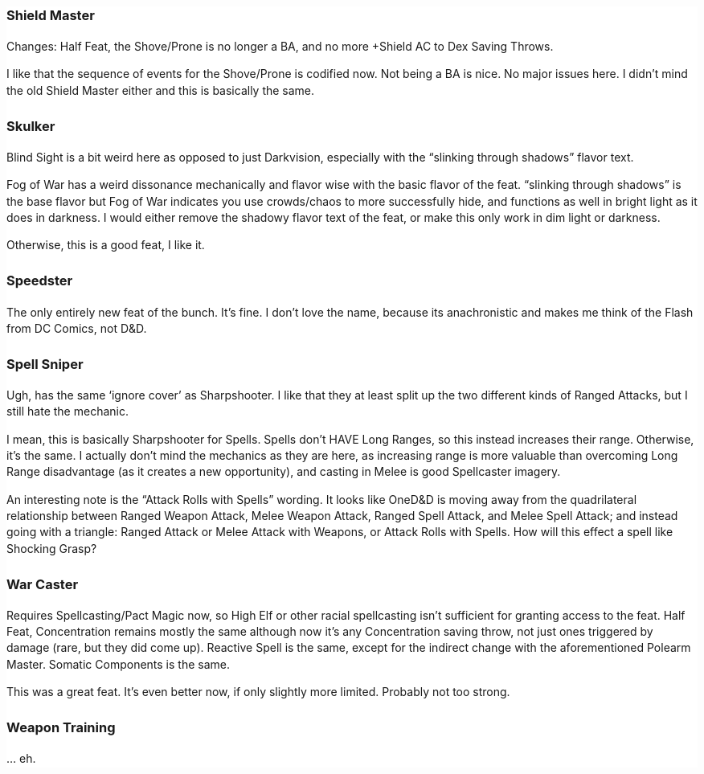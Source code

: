 ### Shield Master

Changes: Half Feat, the Shove/Prone is no longer a BA, and no more +Shield AC to Dex Saving Throws.

I like that the sequence of events for the Shove/Prone is codified now. Not being a BA is nice.
No major issues here. I didn’t mind the old Shield Master either and this is basically the same.

### Skulker

Blind Sight is a bit weird here as opposed to just Darkvision, especially with the “slinking through shadows” flavor text.

Fog of War has a weird dissonance mechanically and flavor wise with the basic flavor of the feat. “slinking through shadows” is the base flavor but Fog of War indicates you use crowds/chaos to more successfully hide, and functions as well in bright light as it does in darkness. I would either remove the shadowy flavor text of the feat, or make this only work in dim light or darkness.

Otherwise, this is a good feat, I like it.

### Speedster

The only entirely new feat of the bunch. It’s fine. I don’t love the name, because its anachronistic and makes me think of the Flash from DC Comics, not D&D.

### Spell Sniper

Ugh, has the same ‘ignore cover’ as Sharpshooter. I like that they at least split up the two different kinds of Ranged Attacks, but I still hate the mechanic.

I mean, this is basically Sharpshooter for Spells. Spells don’t HAVE Long Ranges, so this instead increases their range. Otherwise, it’s the same. I actually don’t mind the mechanics as they are here, as increasing range is more valuable than overcoming Long Range disadvantage (as it creates a new opportunity), and casting in Melee is good Spellcaster imagery.

An interesting note is the “Attack Rolls with Spells” wording. It looks like OneD&D is moving away from the quadrilateral relationship between Ranged Weapon Attack, Melee Weapon Attack, Ranged Spell Attack, and Melee Spell Attack; and instead going with a triangle: Ranged Attack or Melee Attack with Weapons, or Attack Rolls with Spells. How will this effect a spell like Shocking Grasp?

### War Caster

Requires Spellcasting/Pact Magic now, so High Elf or other racial spellcasting isn’t sufficient for granting access to the feat.
Half Feat, Concentration remains mostly the same although now it’s any Concentration saving throw, not just ones triggered by damage (rare, but they did come up). Reactive Spell is the same, except for the indirect change with the aforementioned Polearm Master. 
Somatic Components is the same.

This was a great feat. It’s even better now, if only slightly more limited. Probably not too strong.

### Weapon Training

… eh.
